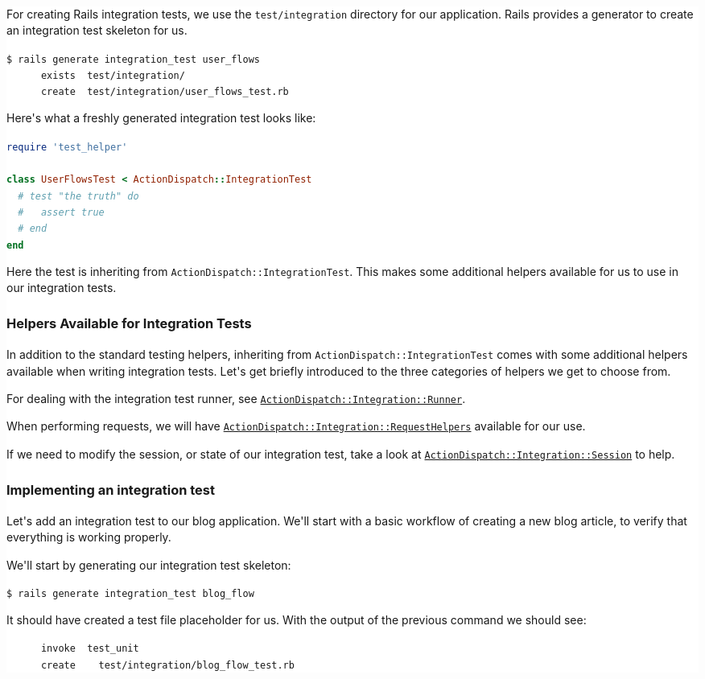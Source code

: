 For creating Rails integration tests, we use the `test/integration` directory for our application. Rails provides a generator to create an integration test skeleton for us.

```bash
$ rails generate integration_test user_flows
      exists  test/integration/
      create  test/integration/user_flows_test.rb
```

Here's what a freshly generated integration test looks like:

```ruby
require 'test_helper'

class UserFlowsTest < ActionDispatch::IntegrationTest
  # test "the truth" do
  #   assert true
  # end
end
```

Here the test is inheriting from `ActionDispatch::IntegrationTest`. This makes some additional helpers available for us to use in our integration tests.

### Helpers Available for Integration Tests

In addition to the standard testing helpers, inheriting from `ActionDispatch::IntegrationTest` comes with some additional helpers available when writing integration tests. Let's get briefly introduced to the three categories of helpers we get to choose from.

For dealing with the integration test runner, see [`ActionDispatch::Integration::Runner`](http://api.rubyonrails.org/classes/ActionDispatch/Integration/Runner.html).

When performing requests, we will have [`ActionDispatch::Integration::RequestHelpers`](http://api.rubyonrails.org/classes/ActionDispatch/Integration/RequestHelpers.html) available for our use.

If we need to modify the session, or state of our integration test, take a look at [`ActionDispatch::Integration::Session`](http://api.rubyonrails.org/classes/ActionDispatch/Integration/Session.html) to help.

### Implementing an integration test

Let's add an integration test to our blog application. We'll start with a basic workflow of creating a new blog article, to verify that everything is working properly.

We'll start by generating our integration test skeleton:

```bash
$ rails generate integration_test blog_flow
```

It should have created a test file placeholder for us. With the output of the
previous command we should see:

```bash
      invoke  test_unit
      create    test/integration/blog_flow_test.rb
```
